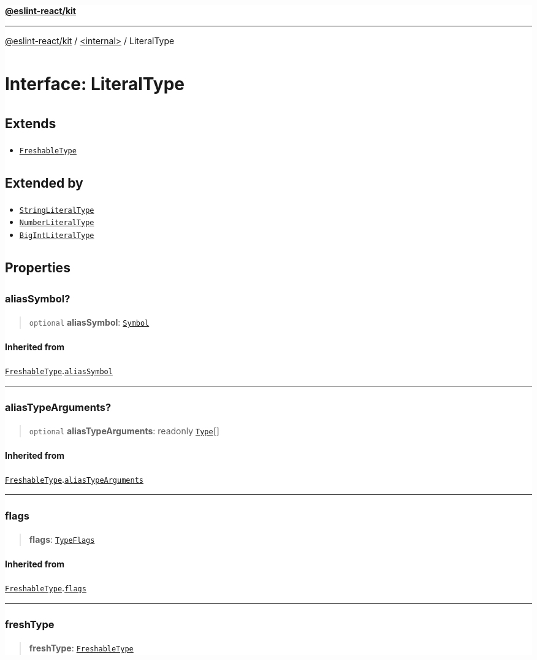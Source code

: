 [**@eslint-react/kit**](../../README.md)

***

[@eslint-react/kit](../../README.md) / [\<internal\>](../README.md) / LiteralType

# Interface: LiteralType

## Extends

- [`FreshableType`](FreshableType.md)

## Extended by

- [`StringLiteralType`](StringLiteralType.md)
- [`NumberLiteralType`](NumberLiteralType.md)
- [`BigIntLiteralType`](BigIntLiteralType.md)

## Properties

### aliasSymbol?

> `optional` **aliasSymbol**: [`Symbol`](Symbol.md)

#### Inherited from

[`FreshableType`](FreshableType.md).[`aliasSymbol`](FreshableType.md#aliassymbol)

***

### aliasTypeArguments?

> `optional` **aliasTypeArguments**: readonly [`Type`](Type.md)[]

#### Inherited from

[`FreshableType`](FreshableType.md).[`aliasTypeArguments`](FreshableType.md#aliastypearguments)

***

### flags

> **flags**: [`TypeFlags`](../enumerations/TypeFlags.md)

#### Inherited from

[`FreshableType`](FreshableType.md).[`flags`](FreshableType.md#flags)

***

### freshType

> **freshType**: [`FreshableType`](FreshableType.md)

